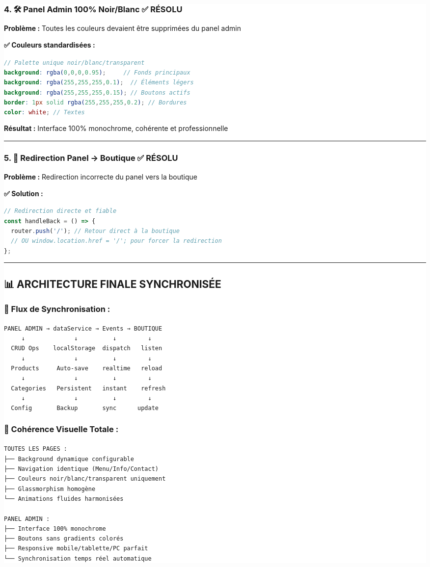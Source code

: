 
### **4. 🛠️ Panel Admin 100% Noir/Blanc ✅ RÉSOLU**

**Problème :** Toutes les couleurs devaient être supprimées du panel admin

**✅ Couleurs standardisées :**
```scss
// Palette unique noir/blanc/transparent
background: rgba(0,0,0,0.95);     // Fonds principaux
background: rgba(255,255,255,0.1);  // Éléments légers
background: rgba(255,255,255,0.15); // Boutons actifs
border: 1px solid rgba(255,255,255,0.2); // Bordures
color: white; // Textes
```

**Résultat :** Interface 100% monochrome, cohérente et professionnelle

---

### **5. 🔗 Redirection Panel → Boutique ✅ RÉSOLU**

**Problème :** Redirection incorrecte du panel vers la boutique

**✅ Solution :**
```typescript
// Redirection directe et fiable
const handleBack = () => {
  router.push('/'); // Retour direct à la boutique
  // OU window.location.href = '/'; pour forcer la redirection
};
```

---

## 📊 **ARCHITECTURE FINALE SYNCHRONISÉE**

### **🔄 Flux de Synchronisation :**

```
PANEL ADMIN → dataService → Events → BOUTIQUE
     ↓              ↓          ↓         ↓
  CRUD Ops    localStorage  dispatch   listen
     ↓              ↓          ↓         ↓  
  Products     Auto-save    realtime   reload
     ↓              ↓          ↓         ↓
  Categories   Persistent   instant    refresh
     ↓              ↓          ↓         ↓
  Config       Backup       sync      update
```

### **🎨 Cohérence Visuelle Totale :**

```
TOUTES LES PAGES :
├── Background dynamique configurable
├── Navigation identique (Menu/Info/Contact)  
├── Couleurs noir/blanc/transparent uniquement
├── Glassmorphism homogène
└── Animations fluides harmonisées

PANEL ADMIN :
├── Interface 100% monochrome
├── Boutons sans gradients colorés
├── Responsive mobile/tablette/PC parfait
└── Synchronisation temps réel automatique
```
